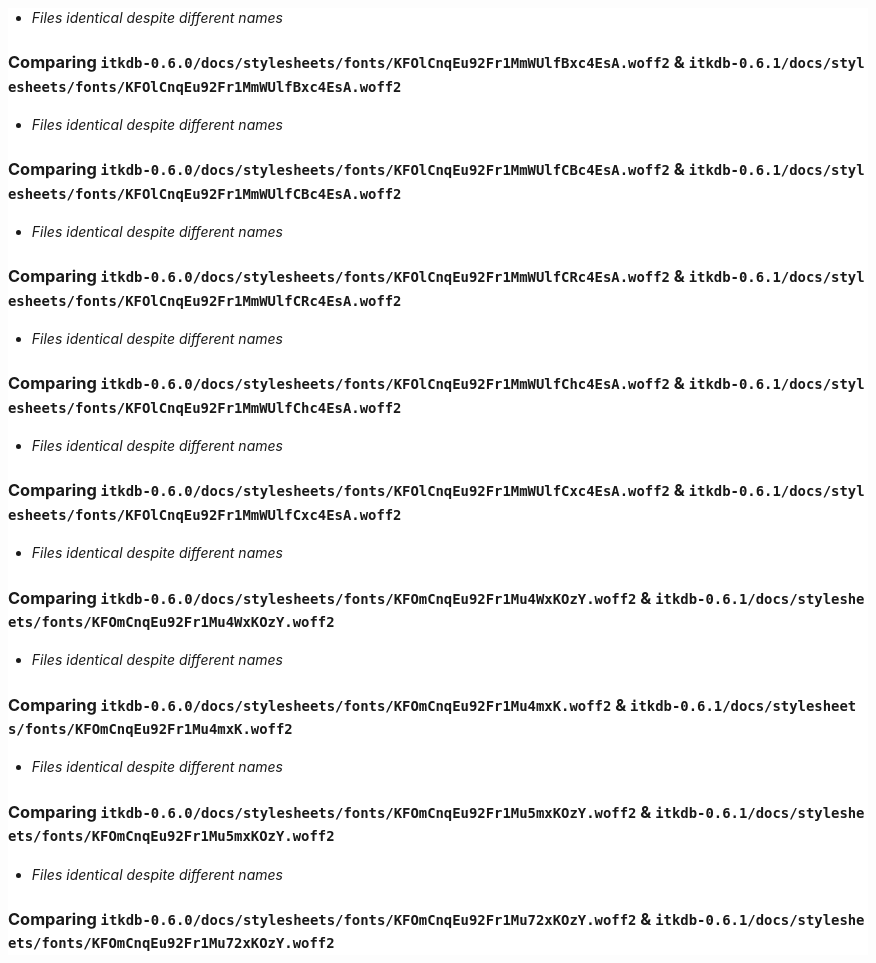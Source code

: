  * *Files identical despite different names*

### Comparing `itkdb-0.6.0/docs/stylesheets/fonts/KFOlCnqEu92Fr1MmWUlfBxc4EsA.woff2` & `itkdb-0.6.1/docs/stylesheets/fonts/KFOlCnqEu92Fr1MmWUlfBxc4EsA.woff2`

 * *Files identical despite different names*

### Comparing `itkdb-0.6.0/docs/stylesheets/fonts/KFOlCnqEu92Fr1MmWUlfCBc4EsA.woff2` & `itkdb-0.6.1/docs/stylesheets/fonts/KFOlCnqEu92Fr1MmWUlfCBc4EsA.woff2`

 * *Files identical despite different names*

### Comparing `itkdb-0.6.0/docs/stylesheets/fonts/KFOlCnqEu92Fr1MmWUlfCRc4EsA.woff2` & `itkdb-0.6.1/docs/stylesheets/fonts/KFOlCnqEu92Fr1MmWUlfCRc4EsA.woff2`

 * *Files identical despite different names*

### Comparing `itkdb-0.6.0/docs/stylesheets/fonts/KFOlCnqEu92Fr1MmWUlfChc4EsA.woff2` & `itkdb-0.6.1/docs/stylesheets/fonts/KFOlCnqEu92Fr1MmWUlfChc4EsA.woff2`

 * *Files identical despite different names*

### Comparing `itkdb-0.6.0/docs/stylesheets/fonts/KFOlCnqEu92Fr1MmWUlfCxc4EsA.woff2` & `itkdb-0.6.1/docs/stylesheets/fonts/KFOlCnqEu92Fr1MmWUlfCxc4EsA.woff2`

 * *Files identical despite different names*

### Comparing `itkdb-0.6.0/docs/stylesheets/fonts/KFOmCnqEu92Fr1Mu4WxKOzY.woff2` & `itkdb-0.6.1/docs/stylesheets/fonts/KFOmCnqEu92Fr1Mu4WxKOzY.woff2`

 * *Files identical despite different names*

### Comparing `itkdb-0.6.0/docs/stylesheets/fonts/KFOmCnqEu92Fr1Mu4mxK.woff2` & `itkdb-0.6.1/docs/stylesheets/fonts/KFOmCnqEu92Fr1Mu4mxK.woff2`

 * *Files identical despite different names*

### Comparing `itkdb-0.6.0/docs/stylesheets/fonts/KFOmCnqEu92Fr1Mu5mxKOzY.woff2` & `itkdb-0.6.1/docs/stylesheets/fonts/KFOmCnqEu92Fr1Mu5mxKOzY.woff2`

 * *Files identical despite different names*

### Comparing `itkdb-0.6.0/docs/stylesheets/fonts/KFOmCnqEu92Fr1Mu72xKOzY.woff2` & `itkdb-0.6.1/docs/stylesheets/fonts/KFOmCnqEu92Fr1Mu72xKOzY.woff2`
